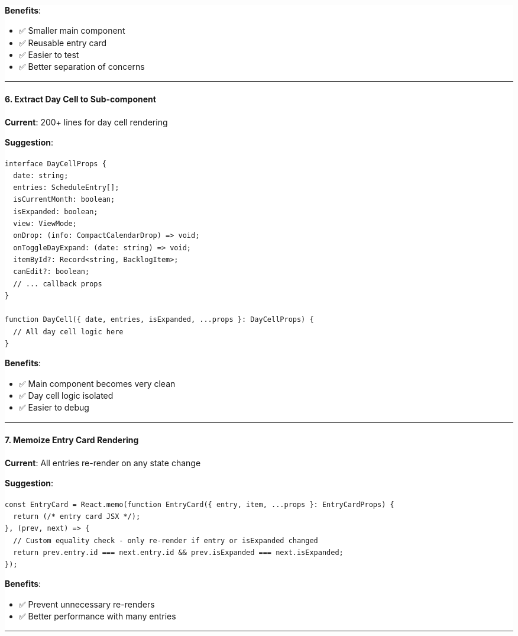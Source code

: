 **Benefits**:
- ✅ Smaller main component
- ✅ Reusable entry card
- ✅ Easier to test
- ✅ Better separation of concerns

---

#### 6. **Extract Day Cell to Sub-component**
**Current**: 200+ lines for day cell rendering

**Suggestion**:
```tsx
interface DayCellProps {
  date: string;
  entries: ScheduleEntry[];
  isCurrentMonth: boolean;
  isExpanded: boolean;
  view: ViewMode;
  onDrop: (info: CompactCalendarDrop) => void;
  onToggleDayExpand: (date: string) => void;
  itemById?: Record<string, BacklogItem>;
  canEdit?: boolean;
  // ... callback props
}

function DayCell({ date, entries, isExpanded, ...props }: DayCellProps) {
  // All day cell logic here
}
```

**Benefits**:
- ✅ Main component becomes very clean
- ✅ Day cell logic isolated
- ✅ Easier to debug

---

#### 7. **Memoize Entry Card Rendering**
**Current**: All entries re-render on any state change

**Suggestion**:
```tsx
const EntryCard = React.memo(function EntryCard({ entry, item, ...props }: EntryCardProps) {
  return (/* entry card JSX */);
}, (prev, next) => {
  // Custom equality check - only re-render if entry or isExpanded changed
  return prev.entry.id === next.entry.id && prev.isExpanded === next.isExpanded;
});
```

**Benefits**:
- ✅ Prevent unnecessary re-renders
- ✅ Better performance with many entries

---
